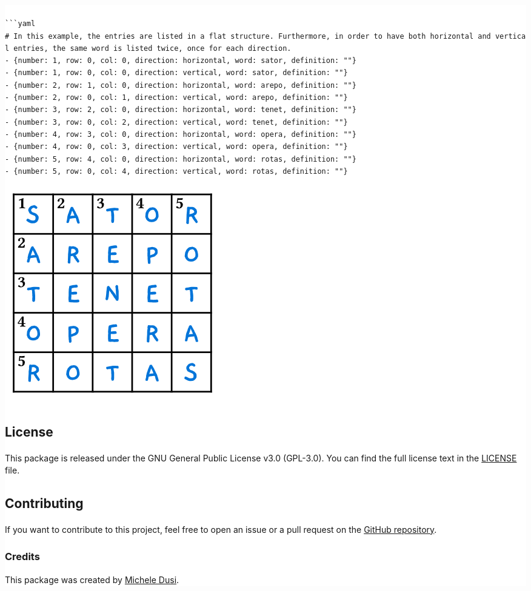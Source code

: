 ```typ

```yaml
# In this example, the entries are listed in a flat structure. Furthermore, in order to have both horizontal and vertical entries, the same word is listed twice, once for each direction.
- {number: 1, row: 0, col: 0, direction: horizontal, word: sator, definition: ""}
- {number: 1, row: 0, col: 0, direction: vertical, word: sator, definition: ""}
- {number: 2, row: 1, col: 0, direction: horizontal, word: arepo, definition: ""}
- {number: 2, row: 0, col: 1, direction: vertical, word: arepo, definition: ""}
- {number: 3, row: 2, col: 0, direction: horizontal, word: tenet, definition: ""}
- {number: 3, row: 0, col: 2, direction: vertical, word: tenet, definition: ""}
- {number: 4, row: 3, col: 0, direction: horizontal, word: opera, definition: ""}
- {number: 4, row: 0, col: 3, direction: vertical, word: opera, definition: ""}
- {number: 5, row: 4, col: 0, direction: horizontal, word: rotas, definition: ""}
- {number: 5, row: 0, col: 4, direction: vertical, word: rotas, definition: ""}
```

![The classical latin square "Sator arepo tenet opera rotas"](docs/example2.png)


## License
This package is released under the GNU General Public License v3.0 (GPL-3.0). You can find the full license text in the [LICENSE](LICENSE) file.

## Contributing
If you want to contribute to this project, feel free to open an issue or a pull request on the [GitHub repository](https://github.com/micheledusi/Griddle).

### Credits
This package was created by [Michele Dusi](https://github.com/micheledusi).
